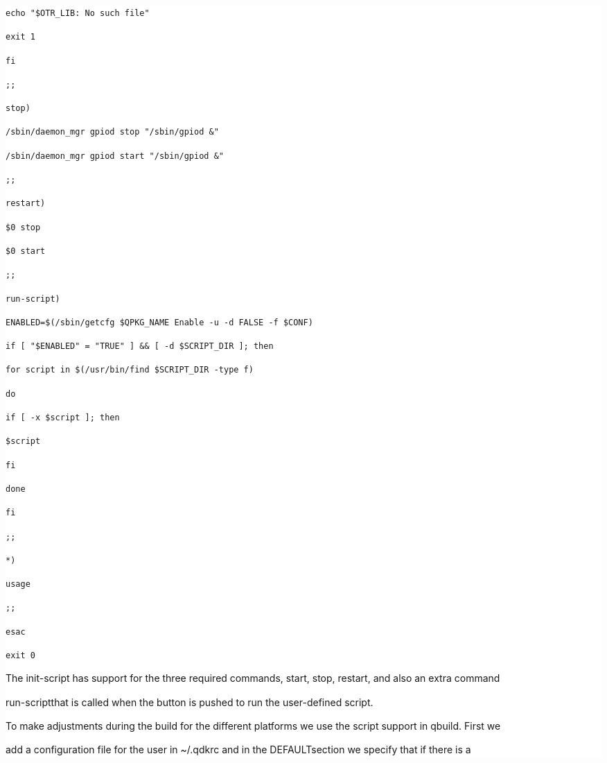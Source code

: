 `echo "$OTR_LIB: No such file"`

`exit 1`

`fi`

`;;`

`stop)`

`/sbin/daemon_mgr gpiod stop "/sbin/gpiod &"`

`/sbin/daemon_mgr gpiod start "/sbin/gpiod &"`

`;;`

`restart)`

`$0 stop`

`$0 start`

`;;`

`run-script)`

`ENABLED=$(/sbin/getcfg $QPKG_NAME Enable -u -d FALSE -f $CONF)`

`if [ "$ENABLED" = "TRUE" ] && [ -d $SCRIPT_DIR ]; then`

`for script in $(/usr/bin/find $SCRIPT_DIR -type f)`

`do`

`if [ -x $script ]; then`

`$script`

`fi`

`done`

`fi`

`;;`

`*)`

`usage`

`;;`

`esac`

`exit 0`

The init-script has support for the three required commands, start, stop, restart, and also an extra command

run-scriptthat is called when the button is pushed to run the user-defined script.

To make adjustments during the build for the different platforms we use the script support in qbuild. First we

add a configuration file for the user in ~\/.qdkrc and in the DEFAULTsection we specify that if there is a

